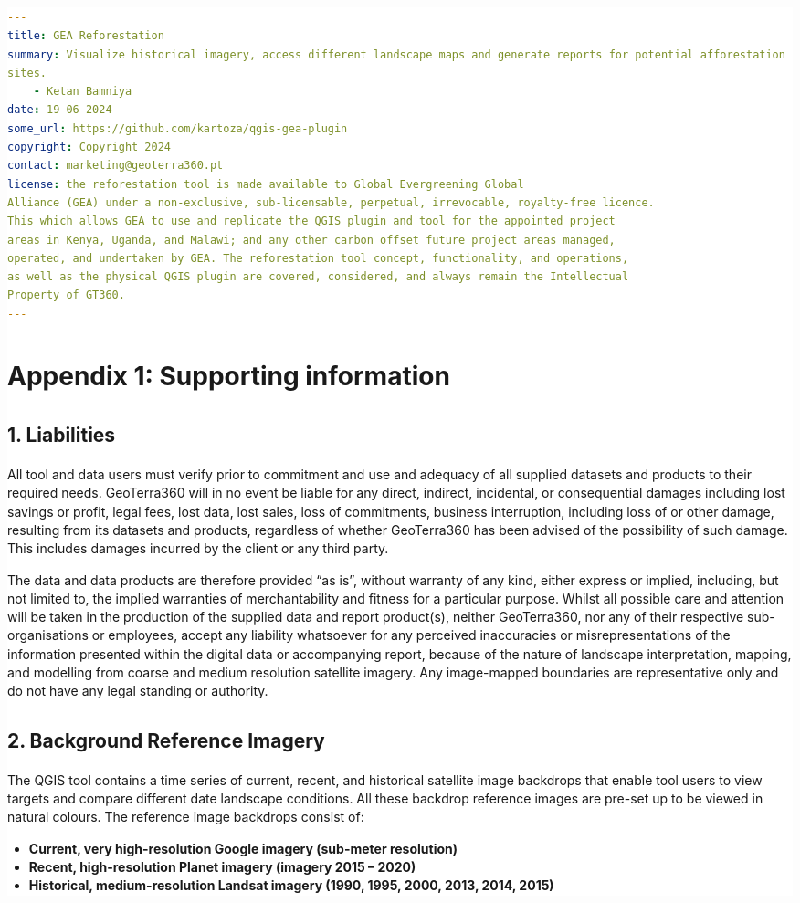 ```yaml
---
title: GEA Reforestation
summary: Visualize historical imagery, access different landscape maps and generate reports for potential afforestation sites.
    - Ketan Bamniya
date: 19-06-2024
some_url: https://github.com/kartoza/qgis-gea-plugin
copyright: Copyright 2024
contact: marketing@geoterra360.pt
license: the reforestation tool is made available to Global Evergreening Global
Alliance (GEA) under a non-exclusive, sub-licensable, perpetual, irrevocable, royalty-free licence.
This which allows GEA to use and replicate the QGIS plugin and tool for the appointed project
areas in Kenya, Uganda, and Malawi; and any other carbon offset future project areas managed,
operated, and undertaken by GEA. The reforestation tool concept, functionality, and operations,
as well as the physical QGIS plugin are covered, considered, and always remain the Intellectual
Property of GT360.
---
```


# Appendix 1: Supporting information

## 1. Liabilities

All tool and data users must verify prior to commitment and use and adequacy of all supplied datasets and products to their required needs. GeoTerra360 will in no event be liable for any direct, indirect, incidental, or consequential damages including lost savings or profit, legal fees, lost data, lost sales, loss of commitments, business interruption, including loss of or other damage, resulting from its datasets and products, regardless of whether GeoTerra360 has been advised of the possibility of such damage. This includes damages incurred by the client or any third party.  

The data and data products are therefore provided “as is”, without warranty of any kind, either express or implied, including, but not limited to, the implied warranties of merchantability and fitness for a particular purpose. Whilst all possible care and attention will be taken in the production of the supplied data and report product(s), neither GeoTerra360, nor any of their respective sub-organisations or employees, accept any liability whatsoever for any perceived inaccuracies or misrepresentations of the information presented within the digital data or accompanying report, because of the nature of landscape interpretation, mapping, and modelling from coarse and medium resolution satellite imagery. Any image-mapped boundaries are representative only and do not have any legal standing or authority.

## 2. Background Reference Imagery

The QGIS tool contains a time series of current, recent, and historical satellite image backdrops that enable tool users to view targets and compare different date landscape conditions. All these backdrop reference images are pre-set up to be viewed in natural colours. The reference image backdrops consist of:

- **Current, very high-resolution Google imagery (sub-meter resolution)**
- **Recent, high-resolution Planet imagery (imagery 2015 – 2020)**
- **Historical, medium-resolution Landsat imagery (1990, 1995, 2000, 2013, 2014, 2015)**

